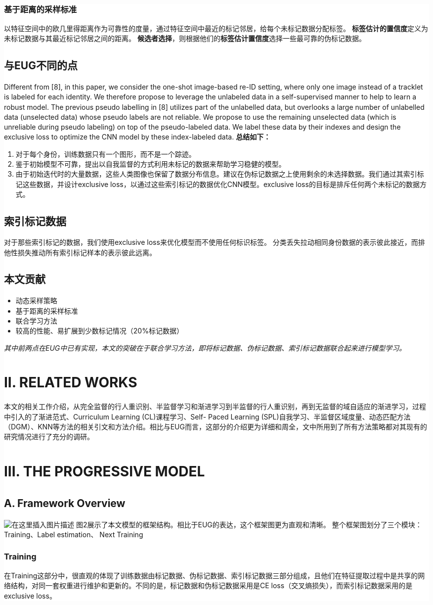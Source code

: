 ### 基于距离的采样标准
以特征空间中的欧几里得距离作为可靠性的度量，通过特征空间中最近的标记邻居，给每个未标记数据分配标签。
**标签估计的置信度**定义为未标记数据与其最近标记邻居之间的距离。
**候选者选择**，则根据他们的**标签估计置信度**选择一些最可靠的伪标记数据。

## 与EUG不同的点
Different from [8], in this paper, we consider the one-shot image-based re-ID setting, where only one image instead of a tracklet is labeled for each identity. 
We therefore propose to leverage the unlabeled data in a self-supervised manner to help to learn a robust model. The previous pseudo labelling in [8] utilizes part of the unlabelled data, but overlooks a large number of unlabelled data (unselected data) whose pseudo labels are not reliable.
We propose to use the remaining unselected data (which is unreliable during pseudo labeling) on top of the pseudo-labeled data. We label these data by their indexes and design the exclusive loss to optimize the CNN model by these index-labeled data. 
**总结如下：**
1. 对于每个身份，训练数据只有一个图形，而不是一个踪迹。
2. 鉴于初始模型不可靠，提出以自我监督的方式利用未标记的数据来帮助学习稳健的模型。
3. 由于初始迭代时的大量数据，这些人类图像也保留了数据分布信息。建议在伪标记数据之上使用剩余的未选择数据。我们通过其索引标记这些数据，并设计exclusive loss，以通过这些索引标记的数据优化CNN模型。exclusive loss的目标是排斥任何两个未标记的数据方式。

## 索引标记数据
对于那些索引标记的数据，我们使用exclusive loss来优化模型而不使用任何标识标签。
分类丢失拉动相同身份数据的表示彼此接近，而排他性损失推动所有索引标记样本的表示彼此远离。

## 本文贡献
- 动态采样策略
- 基于距离的采样标准
- 联合学习方法
- 较高的性能、易扩展到少数标记情况（20%标记数据）

*其中前两点在EUG中已有实现，本文的突破在于联合学习方法，即将标记数据、伪标记数据、索引标记数据联合起来进行模型学习。*

# II. RELATED WORKS
本文的相关工作介绍，从完全监督的行人重识别、半监督学习和渐进学习到半监督的行人重识别，再到无监督的域自适应的渐进学习，过程中引入的了渐进范式、Curriculum Learning (CL)课程学习、Self- Paced Learning (SPL)自我学习、半监督区域度量、动态匹配方法（DGM）、KNN等方法的相关引文和方法介绍。相比与EUG而言，这部分的介绍更为详细和周全，文中所用到了所有方法策略都对其现有的研究情况进行了充分的调研。

# III. THE PROGRESSIVE MODEL
## A. Framework Overview
![在这里插入图片描述](https://img-blog.csdnimg.cn/20190418090220792.png?x-oss-process=image/watermark,type_ZmFuZ3poZW5naGVpdGk,shadow_10,text_aHR0cHM6Ly9ibG9nLmNzZG4ubmV0L05HVWV2ZXIxNQ==,size_16,color_FFFFFF,t_70)
图2展示了本文模型的框架结构。相比于EUG的表达，这个框架图更为直观和清晰。
整个框架图划分了三个模块：Training、Label estimation、 Next Training
### Training
在Training这部分中，很直观的体现了训练数据由标记数据、伪标记数据、索引标记数据三部分组成，且他们在特征提取过程中是共享的网络结构，对同一套权重进行维护和更新的。不同的是，标记数据和伪标记数据采用是CE loss（交叉熵损失），而索引标记数据采用的是exclusive loss。
